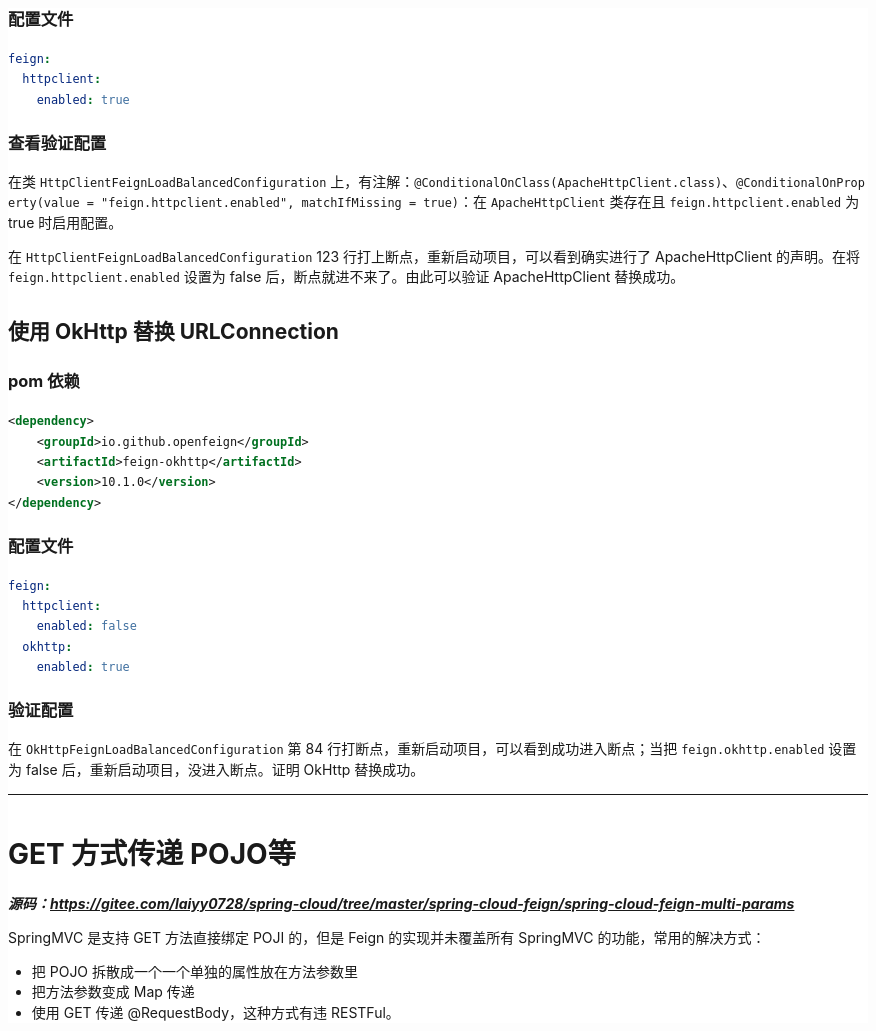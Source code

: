 ### 配置文件

```yml
feign:
  httpclient:
    enabled: true
```

### 查看验证配置

在类 `HttpClientFeignLoadBalancedConfiguration` 上，有注解：`@ConditionalOnClass(ApacheHttpClient.class)`、`@ConditionalOnProperty(value = "feign.httpclient.enabled", matchIfMissing = true)`：在 `ApacheHttpClient` 类存在且 `feign.httpclient.enabled` 为 true 时启用配置。

在 `HttpClientFeignLoadBalancedConfiguration` 123 行打上断点，重新启动项目，可以看到确实进行了 ApacheHttpClient 的声明。在将 `feign.httpclient.enabled` 设置为 false 后，断点就进不来了。由此可以验证 ApacheHttpClient 替换成功。

## 使用 OkHttp 替换 URLConnection

### pom 依赖

```xml
<dependency>
    <groupId>io.github.openfeign</groupId>
    <artifactId>feign-okhttp</artifactId>
    <version>10.1.0</version>
</dependency>
```

### 配置文件

```yml
feign:
  httpclient:
    enabled: false
  okhttp:
    enabled: true
```

### 验证配置

在 `OkHttpFeignLoadBalancedConfiguration` 第 84 行打断点，重新启动项目，可以看到成功进入断点；当把 `feign.okhttp.enabled` 设置为 false 后，重新启动项目，没进入断点。证明 OkHttp 替换成功。

---

# GET 方式传递 POJO等

***源码：https://gitee.com/laiyy0728/spring-cloud/tree/master/spring-cloud-feign/spring-cloud-feign-multi-params***

SpringMVC 是支持 GET 方法直接绑定 POJI 的，但是 Feign 的实现并未覆盖所有 SpringMVC 的功能，常用的解决方式：
- 把 POJO 拆散成一个一个单独的属性放在方法参数里
- 把方法参数变成 Map 传递
- 使用 GET 传递 @RequestBody，这种方式有违 RESTFul。
